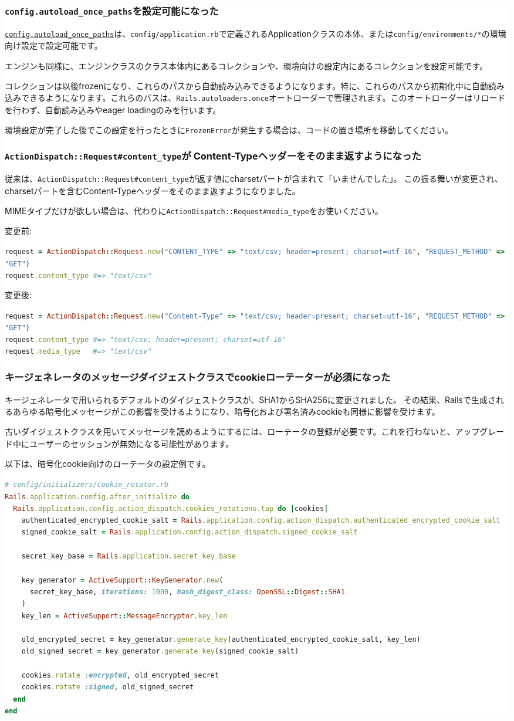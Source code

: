 ### `config.autoload_once_paths`を設定可能になった

[`config.autoload_once_paths`][]は、`config/application.rb`で定義されるApplicationクラスの本体、または`config/environments/*`の環境向け設定で設定可能です。

エンジンも同様に、エンジンクラスのクラス本体内にあるコレクションや、環境向けの設定内にあるコレクションを設定可能です。

コレクションは以後frozenになり、これらのパスから自動読み込みできるようになります。特に、これらのパスから初期化中に自動読み込みできるようになります。これらのパスは、`Rails.autoloaders.once`オートローダーで管理されます。このオートローダーはリロードを行わず、自動読み込みやeager loadingのみを行います。

環境設定が完了した後でこの設定を行ったときに`FrozenError`が発生する場合は、コードの置き場所を移動してください。

[`config.autoload_once_paths`]: configuring.html#config-autoload-once-paths

### `ActionDispatch::Request#content_type`が Content-Typeヘッダーをそのまま返すようになった

従来は、`ActionDispatch::Request#content_type`が返す値にcharsetパートが含まれて「いませんでした」。
この振る舞いが変更され、charsetパートを含むContent-Typeヘッダーをそのまま返すようになりました。

MIMEタイプだけが欲しい場合は、代わりに`ActionDispatch::Request#media_type`をお使いください。

変更前:

```ruby
request = ActionDispatch::Request.new("CONTENT_TYPE" => "text/csv; header=present; charset=utf-16", "REQUEST_METHOD" => "GET")
request.content_type #=> "text/csv"
```

変更後:

```ruby
request = ActionDispatch::Request.new("Content-Type" => "text/csv; header=present; charset=utf-16", "REQUEST_METHOD" => "GET")
request.content_type #=> "text/csv; header=present; charset=utf-16"
request.media_type   #=> "text/csv"
```

### キージェネレータのメッセージダイジェストクラスでcookieローテーターが必須になった

キージェネレータで用いられるデフォルトのダイジェストクラスが、SHA1からSHA256に変更されました。
その結果、Railsで生成されるあらゆる暗号化メッセージがこの影響を受けるようになり、暗号化および署名済みcookieも同様に影響を受けます。

古いダイジェストクラスを用いてメッセージを読めるようにするには、ローテータの登録が必要です。これを行わないと、アップグレード中にユーザーのセッションが無効になる可能性があります。

以下は、暗号化cookie向けのローテータの設定例です。

```ruby
# config/initializers/cookie_rotator.rb
Rails.application.config.after_initialize do
  Rails.application.config.action_dispatch.cookies_rotations.tap do |cookies|
    authenticated_encrypted_cookie_salt = Rails.application.config.action_dispatch.authenticated_encrypted_cookie_salt
    signed_cookie_salt = Rails.application.config.action_dispatch.signed_cookie_salt

    secret_key_base = Rails.application.secret_key_base

    key_generator = ActiveSupport::KeyGenerator.new(
      secret_key_base, iterations: 1000, hash_digest_class: OpenSSL::Digest::SHA1
    )
    key_len = ActiveSupport::MessageEncryptor.key_len

    old_encrypted_secret = key_generator.generate_key(authenticated_encrypted_cookie_salt, key_len)
    old_signed_secret = key_generator.generate_key(signed_cookie_salt)

    cookies.rotate :encrypted, old_encrypted_secret
    cookies.rotate :signed, old_signed_secret
  end
end
```


[`config-autoload-once-paths`]: https://railsguides.jp/configuring.html#config-autoload-once-paths
[`assert_match`]: https://docs.seattlerb.org/minitest/Minitest/Assertions.html#method-i-assert_match
[`config.cache_classes`]: configuring.html#config-cache-classes
[`config.force_ssl`]: configuring.html#config-force-ssl
[`config.ssl_options`]: configuring.html#config-ssl-options
[`config.add_autoload_paths_to_load_path`]: configuring.html#config-add-autoload-paths-to-load-path
[`config.active_storage.replace_on_assign_to_many`]: configuring.html#config-active-storage-replace-on-assign-to-many
[`config.exceptions_app`]: configuring.html#config-exceptions-app
[`config.action_mailer.perform_caching`]: configuring.html#config-action-mailer-perform-caching